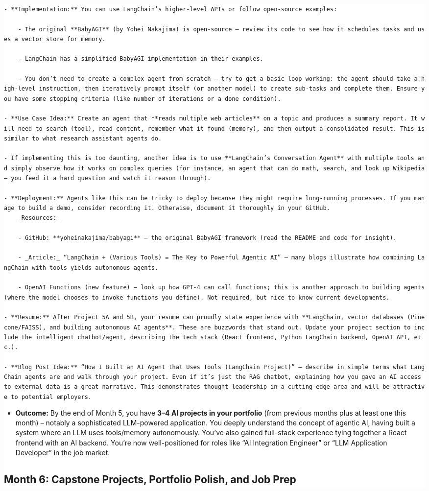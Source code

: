     - **Implementation:** You can use LangChain’s higher-level APIs or follow open-source examples:
        
        - The original **BabyAGI** (by Yohei Nakajima) is open-source – review its code to see how it schedules tasks and uses a vector store for memory.
            
        - LangChain has a simplified BabyAGI implementation in their examples.
            
        - You don’t need to create a complex agent from scratch – try to get a basic loop working: the agent should take a high-level instruction, then iteratively prompt itself (or another model) to create sub-tasks and complete them. Ensure you have some stopping criteria (like number of iterations or a done condition).
            
    - **Use Case Idea:** Create an agent that **reads multiple web articles** on a topic and produces a summary report. It will need to search (tool), read content, remember what it found (memory), and then output a consolidated result. This is similar to what research assistant agents do.
        
    - If implementing this is too daunting, another idea is to use **LangChain’s Conversation Agent** with multiple tools and simply observe how it works on complex queries (for instance, an agent that can do math, search, and look up Wikipedia – you feed it a hard question and watch it reason through).
        
    - **Deployment:** Agents like this can be tricky to deploy because they might require long-running processes. If you manage to build a demo, consider recording it. Otherwise, document it thoroughly in your GitHub.  
        _Resources:_
        
        - GitHub: **yoheinakajima/babyagi** – the original BabyAGI framework (read the README and code for insight).
            
        - _Article:_ “LangChain + (Various Tools) = The Key to Powerful Agentic AI” – many blogs illustrate how combining LangChain with tools yields autonomous agents.
            
        - OpenAI Functions (new feature) – look up how GPT-4 can call functions; this is another approach to building agents (where the model chooses to invoke functions you define). Not required, but nice to know current developments.
            
    - **Resume:** After Project 5A and 5B, your resume can proudly state experience with **LangChain, vector databases (Pinecone/FAISS), and building autonomous AI agents**. These are buzzwords that stand out. Update your project section to include the intelligent chatbot/agent, describing the tech stack (React frontend, Python LangChain backend, OpenAI API, etc.).
        
    - **Blog Post Idea:** “How I Built an AI Agent that Uses Tools (LangChain Project)” – describe in simple terms what LangChain agents are and walk through your project. Even if it’s just the RAG chatbot, explaining how you gave an AI access to external data is a great narrative. This demonstrates thought leadership in a cutting-edge area and will be attractive to potential employers.
        
- **Outcome:** By the end of Month 5, you have **3–4 AI projects in your portfolio** (from previous months plus at least one this month) – notably a sophisticated LLM-powered application. You deeply understand the concept of agentic AI, having built a system where an LLM uses tools/memory autonomously. You’ve also gained full-stack experience tying together a React frontend with an AI backend. You’re now well-positioned for roles like “AI Integration Engineer” or “LLM Application Developer” in the job market.
    

## Month 6: Capstone Projects, Portfolio Polish, and Job Prep
